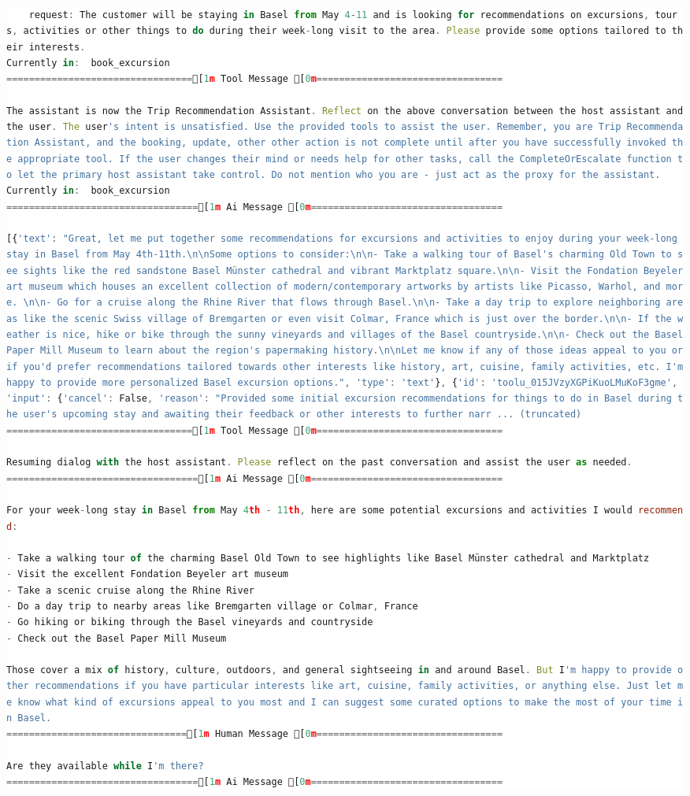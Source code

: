 ```js
    request: The customer will be staying in Basel from May 4-11 and is looking for recommendations on excursions, tours, activities or other things to do during their week-long visit to the area. Please provide some options tailored to their interests.
Currently in:  book_excursion
=================================[1m Tool Message [0m=================================

The assistant is now the Trip Recommendation Assistant. Reflect on the above conversation between the host assistant and the user. The user's intent is unsatisfied. Use the provided tools to assist the user. Remember, you are Trip Recommendation Assistant, and the booking, update, other other action is not complete until after you have successfully invoked the appropriate tool. If the user changes their mind or needs help for other tasks, call the CompleteOrEscalate function to let the primary host assistant take control. Do not mention who you are - just act as the proxy for the assistant.
Currently in:  book_excursion
==================================[1m Ai Message [0m==================================

[{'text': "Great, let me put together some recommendations for excursions and activities to enjoy during your week-long stay in Basel from May 4th-11th.\n\nSome options to consider:\n\n- Take a walking tour of Basel's charming Old Town to see sights like the red sandstone Basel Münster cathedral and vibrant Marktplatz square.\n\n- Visit the Fondation Beyeler art museum which houses an excellent collection of modern/contemporary artworks by artists like Picasso, Warhol, and more. \n\n- Go for a cruise along the Rhine River that flows through Basel.\n\n- Take a day trip to explore neighboring areas like the scenic Swiss village of Bremgarten or even visit Colmar, France which is just over the border.\n\n- If the weather is nice, hike or bike through the sunny vineyards and villages of the Basel countryside.\n\n- Check out the Basel Paper Mill Museum to learn about the region's papermaking history.\n\nLet me know if any of those ideas appeal to you or if you'd prefer recommendations tailored towards other interests like history, art, cuisine, family activities, etc. I'm happy to provide more personalized Basel excursion options.", 'type': 'text'}, {'id': 'toolu_015JVzyXGPiKuoLMuKoF3gme', 'input': {'cancel': False, 'reason': "Provided some initial excursion recommendations for things to do in Basel during the user's upcoming stay and awaiting their feedback or other interests to further narr ... (truncated)
=================================[1m Tool Message [0m=================================

Resuming dialog with the host assistant. Please reflect on the past conversation and assist the user as needed.
==================================[1m Ai Message [0m==================================

For your week-long stay in Basel from May 4th - 11th, here are some potential excursions and activities I would recommend:

- Take a walking tour of the charming Basel Old Town to see highlights like Basel Münster cathedral and Marktplatz
- Visit the excellent Fondation Beyeler art museum 
- Take a scenic cruise along the Rhine River
- Do a day trip to nearby areas like Bremgarten village or Colmar, France
- Go hiking or biking through the Basel vineyards and countryside
- Check out the Basel Paper Mill Museum

Those cover a mix of history, culture, outdoors, and general sightseeing in and around Basel. But I'm happy to provide other recommendations if you have particular interests like art, cuisine, family activities, or anything else. Just let me know what kind of excursions appeal to you most and I can suggest some curated options to make the most of your time in Basel.
================================[1m Human Message [0m=================================

Are they available while I'm there?
==================================[1m Ai Message [0m==================================

```